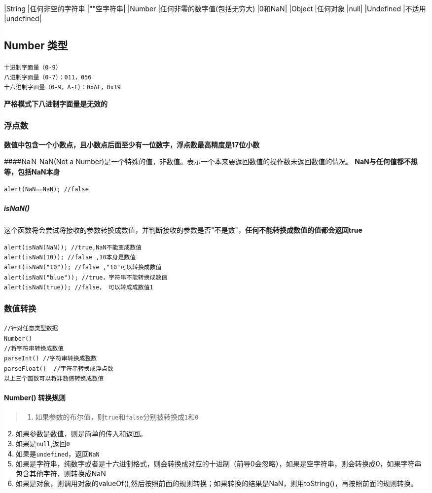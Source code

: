 |String             |任何非空的字符串       |""空字符串|
|Number      |任何非零的数字值(包括无穷大)     |0和NaN|
|Object      |任何对象        |null|
|Undefined       |不适用     |undefined|

## Number 类型
```
十进制字面量（0-9）
八进制字面量（0-7）：011，056
十六进制字面量（0-9，A-F）：0xAF，0x19
```
**严格模式下八进制字面量是无效的**

### 浮点数
**数值中包含一个小数点，且小数点后面至少有一位数字，浮点数最高精度是17位小数**

####NaＮ
NaN(Not a Number)是一个特殊的值，非数值。表示一个本来要返回数值的操作数未返回数值的情况。
**NaN与任何值都不想等，包括NaN本身**
```
alert(NaN==NaN); //false 
```
##### isNaN()
这个函数将会尝试将接收的参数转换成数值，并判断接收的参数是否"不是数"，**任何不能转换成数值的值都会返回true**
```
alert(isNaN(NaN)); //true,NaN不能变成数值
alert(isNaN(10)); //false ,10本身是数值
alert(isNaN("10")); //false ,"10"可以转换成数值
alert(isNaN("blue")); //true，字符串不能转换成数值
alert(isNaN(true)); //false， 可以转成成数值1
```

### 数值转换
```
//针对任意类型数据
Number()
//将字符串转换成数值
parseInt() //字符串转换成整数
parseFloat()  //字符串转换成浮点数
以上三个函数可以将非数值转换成数值
```
#### Number() 转换规则
>1. 如果参数的布尔值，则`true`和`false`分别被转换成`1`和`0`
2. 如果参数是数值，则是简单的传入和返回。
3. 如果是`null`,返回`0`
4. 如果是`undefined`，返回`NaN`
5. 如果是字符串，纯数字或者是十六进制格式，则会转换成对应的十进制（前导0会忽略），如果是空字符串，则会转换成0，如果字符串包含其他字符，则转换成NaN
6. 如果是对象，则调用对象的valueOf(),然后按照前面的规则转换；如果转换的结果是NaN，则用toString()，再按照前面的规则转换。
